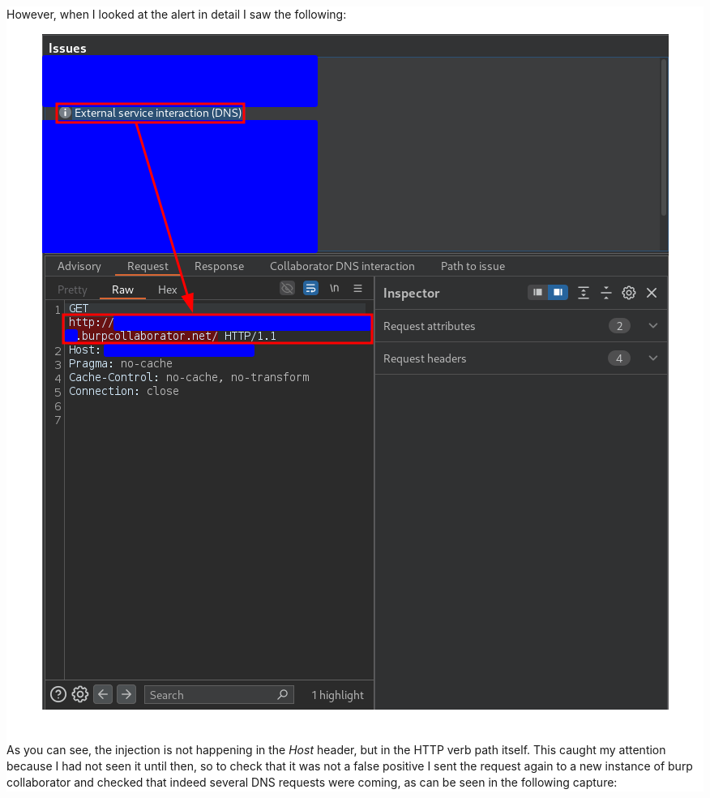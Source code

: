 However, when I looked at the alert in detail I saw the following:

<div style="text-align: center;">
  <img src="/assets/images/2024-12-07-breaking-the-perimeter-by-exploiting-routing-based-ssrf-via-a-misconfigured-load-balancer/issue-finding-2.png">
</div><br>

As you can see, the injection is not happening in the *Host* header, but in the HTTP verb path itself. This caught my attention because I had not seen it until then, so to check that it was not a false positive I sent the request again to a new instance of burp collaborator and checked that indeed several DNS requests were coming, as can be seen in the following capture:
